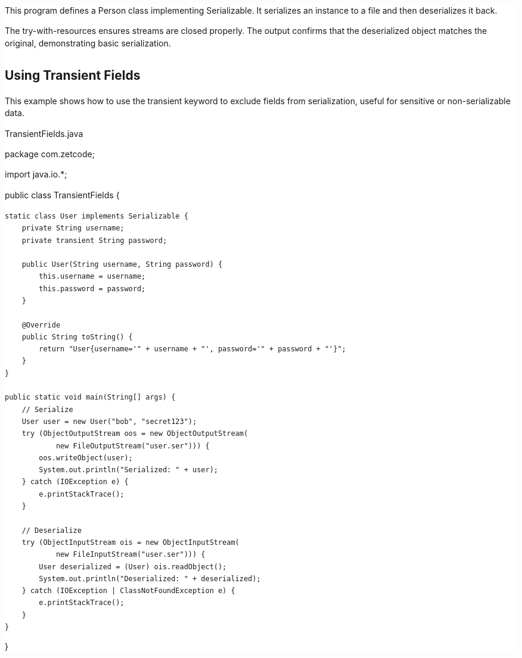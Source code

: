 This program defines a Person class implementing
Serializable. It serializes an instance to a file and then
deserializes it back.

The try-with-resources ensures streams are closed properly. The output confirms
that the deserialized object matches the original, demonstrating basic
serialization.

## Using Transient Fields

This example shows how to use the transient keyword to exclude
fields from serialization, useful for sensitive or non-serializable data.

TransientFields.java
  

package com.zetcode;

import java.io.*;

public class TransientFields {

    static class User implements Serializable {
        private String username;
        private transient String password;

        public User(String username, String password) {
            this.username = username;
            this.password = password;
        }

        @Override
        public String toString() {
            return "User{username='" + username + "', password='" + password + "'}";
        }
    }

    public static void main(String[] args) {
        // Serialize
        User user = new User("bob", "secret123");
        try (ObjectOutputStream oos = new ObjectOutputStream(
                new FileOutputStream("user.ser"))) {
            oos.writeObject(user);
            System.out.println("Serialized: " + user);
        } catch (IOException e) {
            e.printStackTrace();
        }

        // Deserialize
        try (ObjectInputStream ois = new ObjectInputStream(
                new FileInputStream("user.ser"))) {
            User deserialized = (User) ois.readObject();
            System.out.println("Deserialized: " + deserialized);
        } catch (IOException | ClassNotFoundException e) {
            e.printStackTrace();
        }
    }
}
